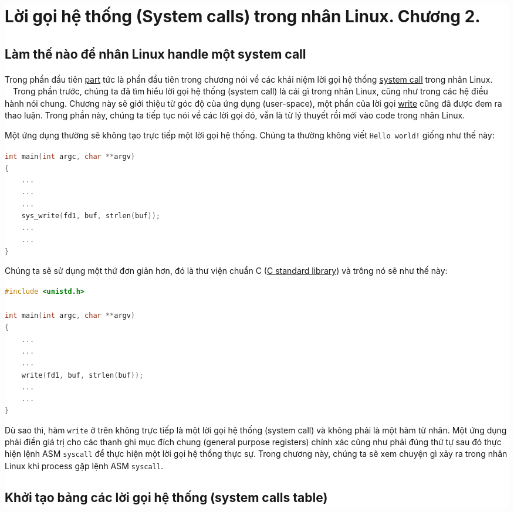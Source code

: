  Lời gọi hệ thống (System calls) trong nhân Linux. Chương 2.
================================================================================

 Làm thế nào để nhân Linux handle một system call 
--------------------------------------------------------------------------------

 Trong phần đầu tiên [part](http://0xax.gitbooks.io/linux-insides/content/SysCall/syscall-1.html) tức là phần đầu tiên trong chương nói về các khái niệm lời gọi hệ thống [system call](https://en.wikipedia.org/wiki/System_call) trong nhân Linux.
　Trong phần trước, chúng ta đã tìm hiểu lời gọi hệ thống (system call) là cái gì trong nhân Linux, cũng như trong các hệ điều hành nói chung. Chương này sẽ giới thiệu từ góc độ của ứng dụng (user-space), một phần của lời gọi [write](http://man7.org/linux/man-pages/man2/write.2.html) cũng đã được đem ra thao luận. Trong phần này, chúng ta tiếp tục nói về các lời gọi đó, vẫn là từ lý thuyết rồi mới vào code trong nhân Linux.

 Một ứng dụng thường sẽ không tạo trực tiếp một lời gọi hệ thống. Chúng ta thường không viết `Hello world!` giống như thế này:

```C
int main(int argc, char **argv)
{
	...
	...
	...
	sys_write(fd1, buf, strlen(buf));
	...
	...
}
```

 Chúng ta sẽ sử dụng một thứ đơn giản hơn, đó là thư viện chuẩn C ([C standard library](https://en.wikipedia.org/wiki/GNU_C_Library)) và trông nó sẽ như thế này:

```C
#include <unistd.h>

int main(int argc, char **argv)
{
	...
	...
	...
	write(fd1, buf, strlen(buf));
	...
	...
}
```

 Dù sao thì, hàm `write` ở trên không trực tiếp là một lời gọi hệ thống (system call) và không phải là một hàm từ nhân. Một ứng dụng phải điền giá trị cho các thanh ghi mục đích chung (general purpose registers) chính xác cũng như phải đúng thứ tự sau đó thực hiện lệnh ASM `syscall` để thực hiện một lời gọi hệ thống thực sự. Trong chương này, chúng ta sẽ xem chuyện gì xảy ra trong nhân Linux khi process gặp lệnh ASM `syscall`.

Khởi tạo bảng các lời gọi hệ thống (system calls table)
--------------------------------------------------------------------------------
